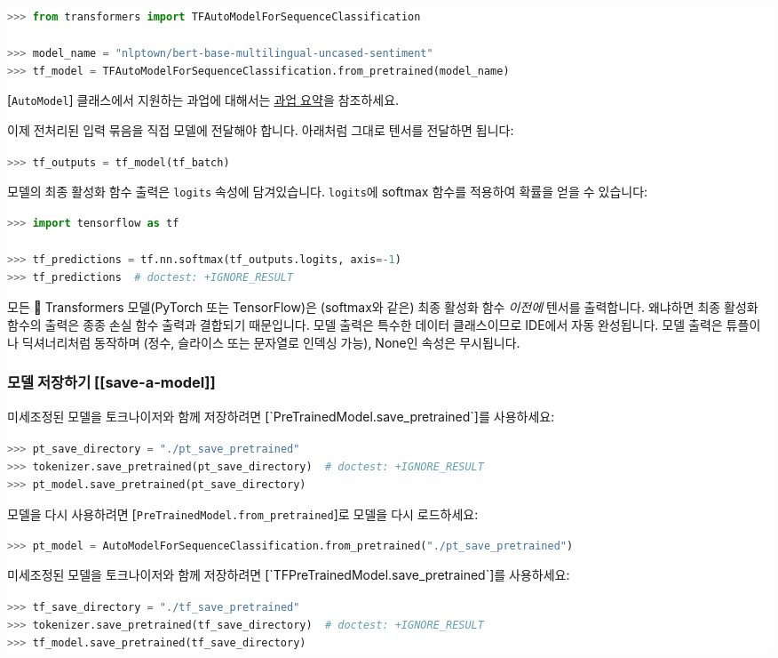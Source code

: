 ```py
>>> from transformers import TFAutoModelForSequenceClassification

>>> model_name = "nlptown/bert-base-multilingual-uncased-sentiment"
>>> tf_model = TFAutoModelForSequenceClassification.from_pretrained(model_name)
```

<Tip>

[`AutoModel`] 클래스에서 지원하는 과업에 대해서는 [과업 요약](./task_summary)을 참조하세요.

</Tip>

이제 전처리된 입력 묶음을 직접 모델에 전달해야 합니다. 아래처럼 그대로 텐서를 전달하면 됩니다:

```py
>>> tf_outputs = tf_model(tf_batch)
```

모델의 최종 활성화 함수 출력은 `logits` 속성에 담겨있습니다. `logits`에 softmax 함수를 적용하여 확률을 얻을 수 있습니다:

```py
>>> import tensorflow as tf

>>> tf_predictions = tf.nn.softmax(tf_outputs.logits, axis=-1)
>>> tf_predictions  # doctest: +IGNORE_RESULT
```
</tf>
</frameworkcontent>

<Tip>

모든 🤗 Transformers 모델(PyTorch 또는 TensorFlow)은 (softmax와 같은) 최종 활성화 함수 *이전에* 텐서를 출력합니다. 왜냐하면 최종 활성화 함수의 출력은 종종 손실 함수 출력과 결합되기 때문입니다. 모델 출력은 특수한 데이터 클래스이므로 IDE에서 자동 완성됩니다. 모델 출력은 튜플이나 딕셔너리처럼 동작하며 (정수, 슬라이스 또는 문자열로 인덱싱 가능), None인 속성은 무시됩니다.

</Tip>

### 모델 저장하기 [[save-a-model]]

<frameworkcontent>
<pt>
미세조정된 모델을 토크나이저와 함께 저장하려면 [`PreTrainedModel.save_pretrained`]를 사용하세요:

```py
>>> pt_save_directory = "./pt_save_pretrained"
>>> tokenizer.save_pretrained(pt_save_directory)  # doctest: +IGNORE_RESULT
>>> pt_model.save_pretrained(pt_save_directory)
```

모델을 다시 사용하려면 [`PreTrainedModel.from_pretrained`]로 모델을 다시 로드하세요:

```py
>>> pt_model = AutoModelForSequenceClassification.from_pretrained("./pt_save_pretrained")
```
</pt>
<tf>
미세조정된 모델을 토크나이저와 함께 저장하려면 [`TFPreTrainedModel.save_pretrained`]를 사용하세요:

```py
>>> tf_save_directory = "./tf_save_pretrained"
>>> tokenizer.save_pretrained(tf_save_directory)  # doctest: +IGNORE_RESULT
>>> tf_model.save_pretrained(tf_save_directory)
```
